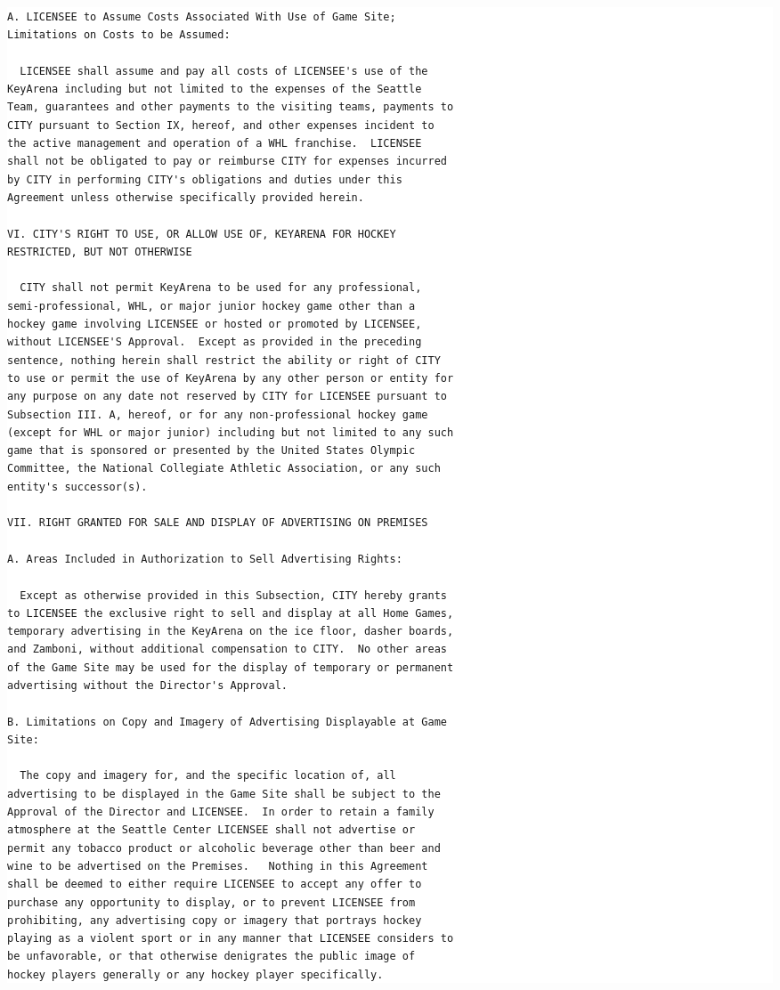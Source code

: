     A. LICENSEE to Assume Costs Associated With Use of Game Site;  
    Limitations on Costs to be Assumed:  
  
      LICENSEE shall assume and pay all costs of LICENSEE's use of the  
    KeyArena including but not limited to the expenses of the Seattle  
    Team, guarantees and other payments to the visiting teams, payments to  
    CITY pursuant to Section IX, hereof, and other expenses incident to  
    the active management and operation of a WHL franchise.  LICENSEE  
    shall not be obligated to pay or reimburse CITY for expenses incurred  
    by CITY in performing CITY's obligations and duties under this  
    Agreement unless otherwise specifically provided herein.  
  
    VI. CITY'S RIGHT TO USE, OR ALLOW USE OF, KEYARENA FOR HOCKEY  
    RESTRICTED, BUT NOT OTHERWISE  
  
      CITY shall not permit KeyArena to be used for any professional,  
    semi-professional, WHL, or major junior hockey game other than a  
    hockey game involving LICENSEE or hosted or promoted by LICENSEE,  
    without LICENSEE'S Approval.  Except as provided in the preceding  
    sentence, nothing herein shall restrict the ability or right of CITY  
    to use or permit the use of KeyArena by any other person or entity for  
    any purpose on any date not reserved by CITY for LICENSEE pursuant to  
    Subsection III. A, hereof, or for any non-professional hockey game  
    (except for WHL or major junior) including but not limited to any such  
    game that is sponsored or presented by the United States Olympic  
    Committee, the National Collegiate Athletic Association, or any such  
    entity's successor(s).  
  
    VII. RIGHT GRANTED FOR SALE AND DISPLAY OF ADVERTISING ON PREMISES  
  
    A. Areas Included in Authorization to Sell Advertising Rights:  
  
      Except as otherwise provided in this Subsection, CITY hereby grants  
    to LICENSEE the exclusive right to sell and display at all Home Games,  
    temporary advertising in the KeyArena on the ice floor, dasher boards,  
    and Zamboni, without additional compensation to CITY.  No other areas  
    of the Game Site may be used for the display of temporary or permanent  
    advertising without the Director's Approval.  
  
    B. Limitations on Copy and Imagery of Advertising Displayable at Game  
    Site:  
  
      The copy and imagery for, and the specific location of, all  
    advertising to be displayed in the Game Site shall be subject to the  
    Approval of the Director and LICENSEE.  In order to retain a family  
    atmosphere at the Seattle Center LICENSEE shall not advertise or  
    permit any tobacco product or alcoholic beverage other than beer and  
    wine to be advertised on the Premises.   Nothing in this Agreement  
    shall be deemed to either require LICENSEE to accept any offer to  
    purchase any opportunity to display, or to prevent LICENSEE from  
    prohibiting, any advertising copy or imagery that portrays hockey  
    playing as a violent sport or in any manner that LICENSEE considers to  
    be unfavorable, or that otherwise denigrates the public image of  
    hockey players generally or any hockey player specifically.  
  